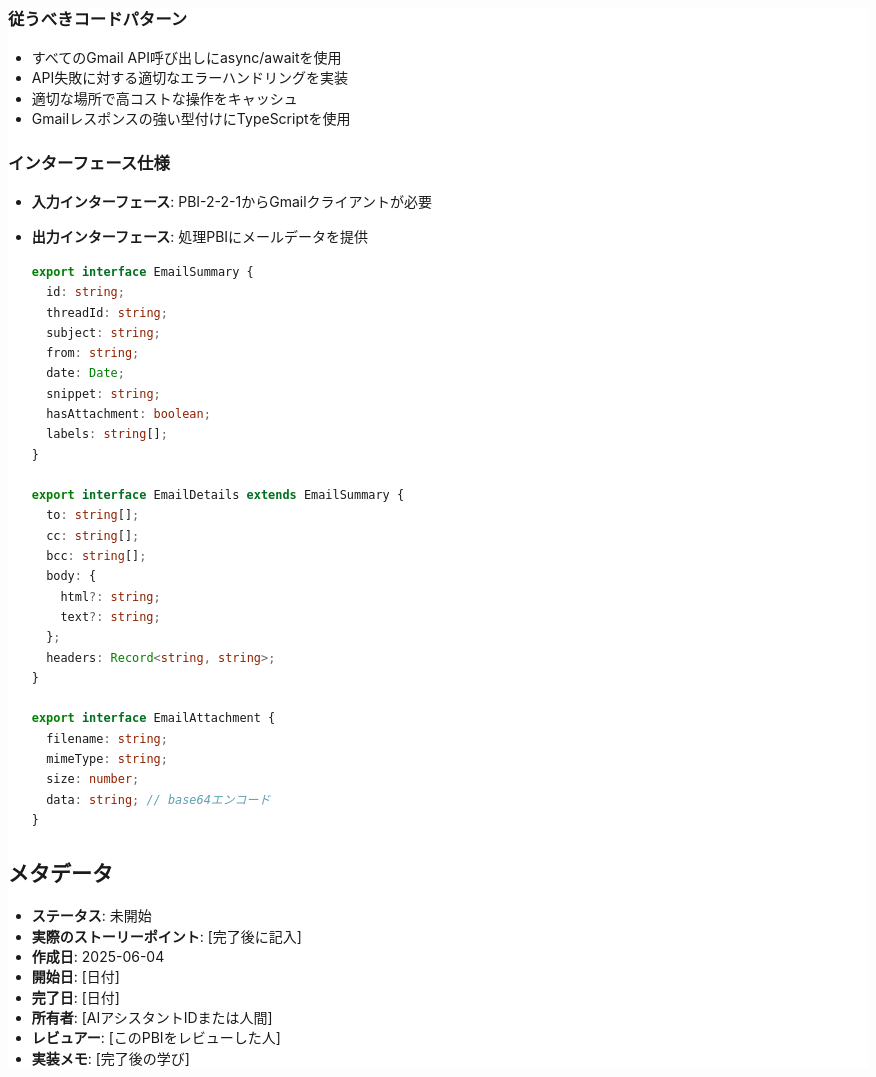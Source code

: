### 従うべきコードパターン

- すべてのGmail API呼び出しにasync/awaitを使用
- API失敗に対する適切なエラーハンドリングを実装
- 適切な場所で高コストな操作をキャッシュ
- Gmailレスポンスの強い型付けにTypeScriptを使用

### インターフェース仕様

- **入力インターフェース**: PBI-2-2-1からGmailクライアントが必要
- **出力インターフェース**: 処理PBIにメールデータを提供

  ```typescript
  export interface EmailSummary {
    id: string;
    threadId: string;
    subject: string;
    from: string;
    date: Date;
    snippet: string;
    hasAttachment: boolean;
    labels: string[];
  }

  export interface EmailDetails extends EmailSummary {
    to: string[];
    cc: string[];
    bcc: string[];
    body: {
      html?: string;
      text?: string;
    };
    headers: Record<string, string>;
  }

  export interface EmailAttachment {
    filename: string;
    mimeType: string;
    size: number;
    data: string; // base64エンコード
  }
  ```

## メタデータ

- **ステータス**: 未開始
- **実際のストーリーポイント**: [完了後に記入]
- **作成日**: 2025-06-04
- **開始日**: [日付]
- **完了日**: [日付]
- **所有者**: [AIアシスタントIDまたは人間]
- **レビュアー**: [このPBIをレビューした人]
- **実装メモ**: [完了後の学び]
